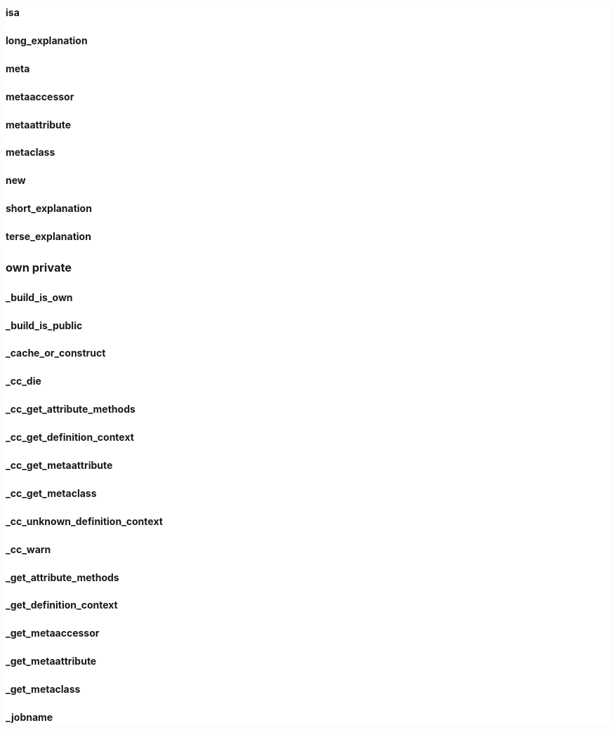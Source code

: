 #### isa

#### long\_explanation

#### meta

#### metaaccessor

#### metaattribute

#### metaclass

#### new

#### short\_explanation

#### terse\_explanation

### own private

#### \_build\_is\_own

#### \_build\_is\_public

#### \_cache\_or\_construct

#### \_cc\_die

#### \_cc\_get\_attribute\_methods

#### \_cc\_get\_definition\_context

#### \_cc\_get\_metaattribute

#### \_cc\_get\_metaclass

#### \_cc\_unknown\_definition\_context

#### \_cc\_warn

#### \_get\_attribute\_methods

#### \_get\_definition\_context

#### \_get\_metaaccessor

#### \_get\_metaattribute

#### \_get\_metaclass

#### \_jobname
